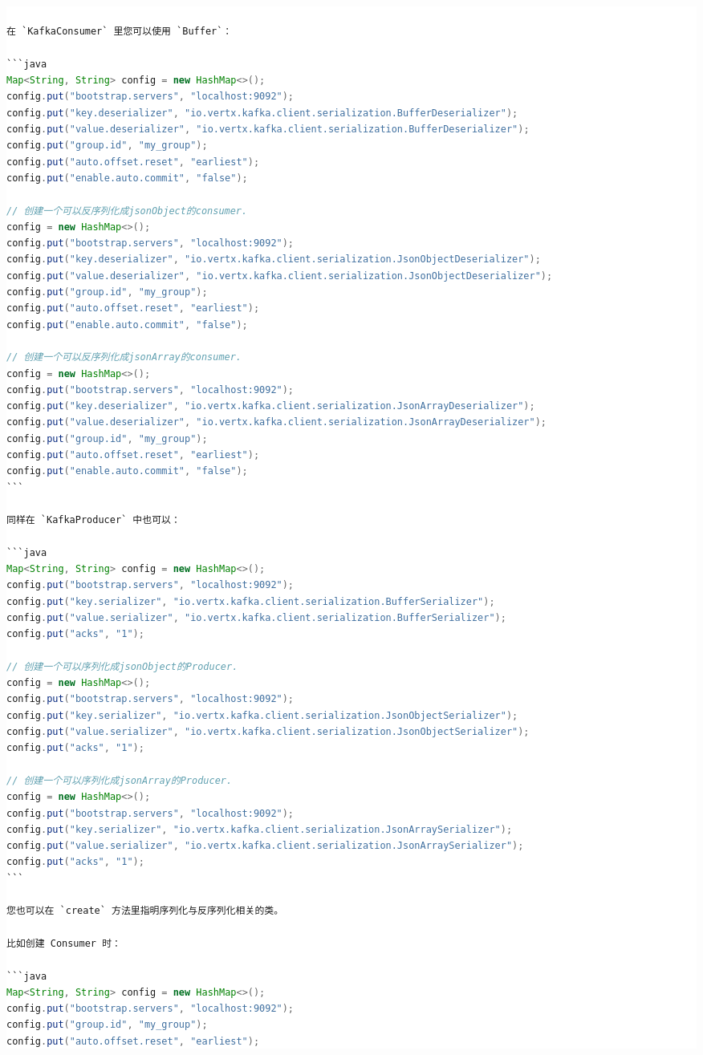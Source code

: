 ````java

在 `KafkaConsumer` 里您可以使用 `Buffer`：

```java
Map<String, String> config = new HashMap<>();
config.put("bootstrap.servers", "localhost:9092");
config.put("key.deserializer", "io.vertx.kafka.client.serialization.BufferDeserializer");
config.put("value.deserializer", "io.vertx.kafka.client.serialization.BufferDeserializer");
config.put("group.id", "my_group");
config.put("auto.offset.reset", "earliest");
config.put("enable.auto.commit", "false");

// 创建一个可以反序列化成jsonObject的consumer.
config = new HashMap<>();
config.put("bootstrap.servers", "localhost:9092");
config.put("key.deserializer", "io.vertx.kafka.client.serialization.JsonObjectDeserializer");
config.put("value.deserializer", "io.vertx.kafka.client.serialization.JsonObjectDeserializer");
config.put("group.id", "my_group");
config.put("auto.offset.reset", "earliest");
config.put("enable.auto.commit", "false");

// 创建一个可以反序列化成jsonArray的consumer.
config = new HashMap<>();
config.put("bootstrap.servers", "localhost:9092");
config.put("key.deserializer", "io.vertx.kafka.client.serialization.JsonArrayDeserializer");
config.put("value.deserializer", "io.vertx.kafka.client.serialization.JsonArrayDeserializer");
config.put("group.id", "my_group");
config.put("auto.offset.reset", "earliest");
config.put("enable.auto.commit", "false");
```

同样在 `KafkaProducer` 中也可以：

```java
Map<String, String> config = new HashMap<>();
config.put("bootstrap.servers", "localhost:9092");
config.put("key.serializer", "io.vertx.kafka.client.serialization.BufferSerializer");
config.put("value.serializer", "io.vertx.kafka.client.serialization.BufferSerializer");
config.put("acks", "1");

// 创建一个可以序列化成jsonObject的Producer.
config = new HashMap<>();
config.put("bootstrap.servers", "localhost:9092");
config.put("key.serializer", "io.vertx.kafka.client.serialization.JsonObjectSerializer");
config.put("value.serializer", "io.vertx.kafka.client.serialization.JsonObjectSerializer");
config.put("acks", "1");

// 创建一个可以序列化成jsonArray的Producer.
config = new HashMap<>();
config.put("bootstrap.servers", "localhost:9092");
config.put("key.serializer", "io.vertx.kafka.client.serialization.JsonArraySerializer");
config.put("value.serializer", "io.vertx.kafka.client.serialization.JsonArraySerializer");
config.put("acks", "1");
```

您也可以在 `create` 方法里指明序列化与反序列化相关的类。  

比如创建 Consumer 时：

```java
Map<String, String> config = new HashMap<>();
config.put("bootstrap.servers", "localhost:9092");
config.put("group.id", "my_group");
config.put("auto.offset.reset", "earliest");
````